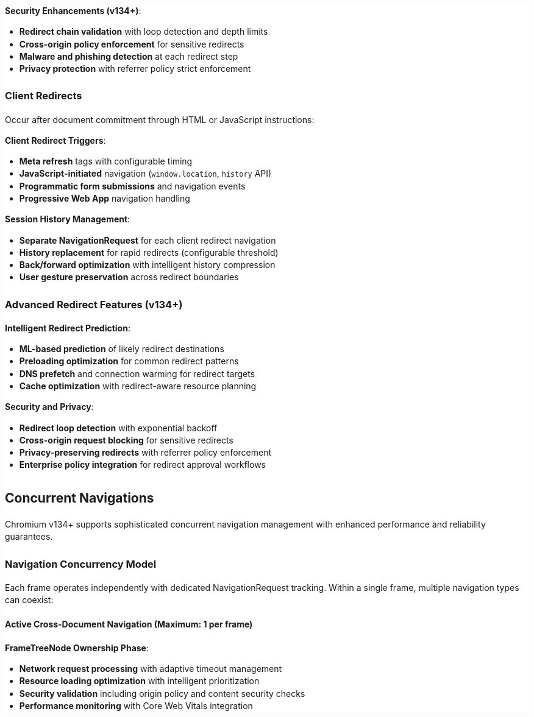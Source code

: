**Security Enhancements (v134+)**:
- **Redirect chain validation** with loop detection and depth limits
- **Cross-origin policy enforcement** for sensitive redirects
- **Malware and phishing detection** at each redirect step
- **Privacy protection** with referrer policy strict enforcement

### Client Redirects  
Occur after document commitment through HTML or JavaScript instructions:

**Client Redirect Triggers**:
- **Meta refresh** tags with configurable timing
- **JavaScript-initiated** navigation (`window.location`, `history` API)  
- **Programmatic form submissions** and navigation events
- **Progressive Web App** navigation handling

**Session History Management**:
- **Separate NavigationRequest** for each client redirect navigation
- **History replacement** for rapid redirects (configurable threshold)
- **Back/forward optimization** with intelligent history compression
- **User gesture preservation** across redirect boundaries

### Advanced Redirect Features (v134+)

**Intelligent Redirect Prediction**:
- **ML-based prediction** of likely redirect destinations
- **Preloading optimization** for common redirect patterns  
- **DNS prefetch** and connection warming for redirect targets
- **Cache optimization** with redirect-aware resource planning

**Security and Privacy**:
- **Redirect loop detection** with exponential backoff
- **Cross-origin request blocking** for sensitive redirects
- **Privacy-preserving redirects** with referrer policy enforcement
- **Enterprise policy integration** for redirect approval workflows


## Concurrent Navigations

Chromium v134+ supports sophisticated concurrent navigation management with enhanced performance and reliability guarantees.

### Navigation Concurrency Model

Each frame operates independently with dedicated NavigationRequest tracking. Within a single frame, multiple navigation types can coexist:

#### Active Cross-Document Navigation (Maximum: 1 per frame)
**FrameTreeNode Ownership Phase**:
- **Network request processing** with adaptive timeout management
- **Resource loading optimization** with intelligent prioritization  
- **Security validation** including origin policy and content security checks
- **Performance monitoring** with Core Web Vitals integration
